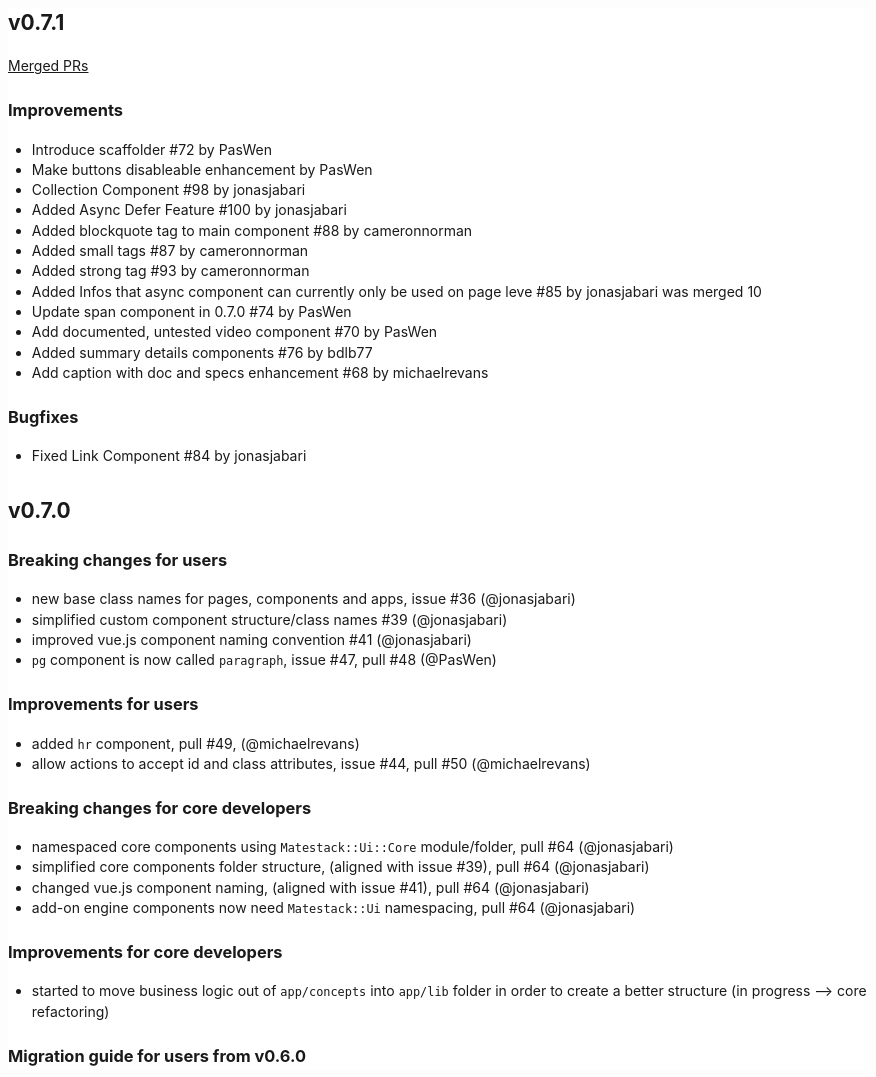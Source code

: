 ## v0.7.1

[Merged PRs](https://github.com/basemate/matestack-ui-core/milestone/3?closed=1)

### Improvements

- Introduce scaffolder #72 by PasWen
- Make buttons disableable  enhancement by PasWen
- Collection Component #98 by jonasjabari
- Added Async Defer Feature #100 by jonasjabari
- Added blockquote tag to main component #88 by cameronnorman
- Added small tags #87 by cameronnorman
- Added strong tag #93 by cameronnorman
- Added Infos that async component can currently only be used on page leve #85 by jonasjabari was merged 10
- Update span component in 0.7.0 #74 by PasWen
- Add documented, untested video component #70 by PasWen
- Added summary details components #76 by bdlb77
- Add caption with doc and specs  enhancement #68 by michaelrevans

### Bugfixes

- Fixed Link Component #84 by jonasjabari

## v0.7.0

### Breaking changes for users

* new base class names for pages, components and apps, issue #36 (@jonasjabari)
* simplified custom component structure/class names #39 (@jonasjabari)
* improved vue.js component naming convention #41 (@jonasjabari)
* `pg` component is now called `paragraph`, issue #47, pull #48 (@PasWen)

### Improvements for users

* added `hr` component, pull #49, (@michaelrevans)
* allow actions to accept id and class attributes, issue #44, pull #50 (@michaelrevans)

### Breaking changes for core developers

* namespaced core components using `Matestack::Ui::Core` module/folder, pull #64 (@jonasjabari)
* simplified core components folder structure, (aligned with issue #39), pull #64 (@jonasjabari)
* changed vue.js component naming, (aligned with issue #41), pull #64 (@jonasjabari)
* add-on engine components now need `Matestack::Ui` namespacing, pull #64 (@jonasjabari)

### Improvements for core developers

* started to move business logic out of `app/concepts` into `app/lib` folder in order to create a better structure (in progress --> core refactoring)

### Migration guide for users from v0.6.0
